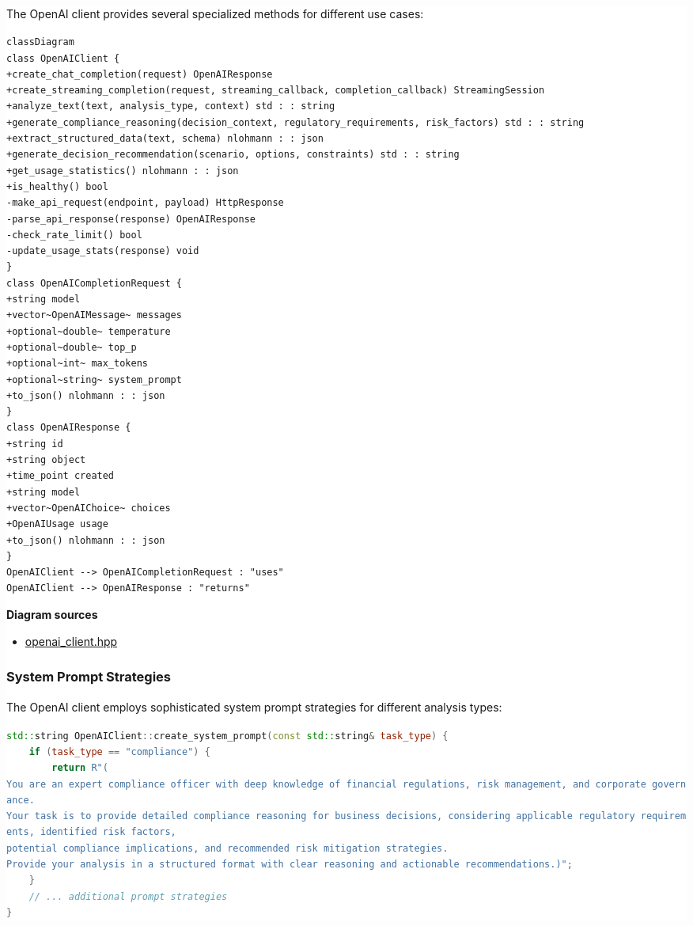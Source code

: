 The OpenAI client provides several specialized methods for different use cases:

```mermaid
classDiagram
class OpenAIClient {
+create_chat_completion(request) OpenAIResponse
+create_streaming_completion(request, streaming_callback, completion_callback) StreamingSession
+analyze_text(text, analysis_type, context) std : : string
+generate_compliance_reasoning(decision_context, regulatory_requirements, risk_factors) std : : string
+extract_structured_data(text, schema) nlohmann : : json
+generate_decision_recommendation(scenario, options, constraints) std : : string
+get_usage_statistics() nlohmann : : json
+is_healthy() bool
-make_api_request(endpoint, payload) HttpResponse
-parse_api_response(response) OpenAIResponse
-check_rate_limit() bool
-update_usage_stats(response) void
}
class OpenAICompletionRequest {
+string model
+vector~OpenAIMessage~ messages
+optional~double~ temperature
+optional~double~ top_p
+optional~int~ max_tokens
+optional~string~ system_prompt
+to_json() nlohmann : : json
}
class OpenAIResponse {
+string id
+string object
+time_point created
+string model
+vector~OpenAIChoice~ choices
+OpenAIUsage usage
+to_json() nlohmann : : json
}
OpenAIClient --> OpenAICompletionRequest : "uses"
OpenAIClient --> OpenAIResponse : "returns"
```

**Diagram sources**
- [openai_client.hpp](file://shared/llm/openai_client.hpp#L15-L544)

### System Prompt Strategies

The OpenAI client employs sophisticated system prompt strategies for different analysis types:

```cpp
std::string OpenAIClient::create_system_prompt(const std::string& task_type) {
    if (task_type == "compliance") {
        return R"(
You are an expert compliance officer with deep knowledge of financial regulations, risk management, and corporate governance.
Your task is to provide detailed compliance reasoning for business decisions, considering applicable regulatory requirements, identified risk factors,
potential compliance implications, and recommended risk mitigation strategies.
Provide your analysis in a structured format with clear reasoning and actionable recommendations.)";
    }
    // ... additional prompt strategies
}
```
